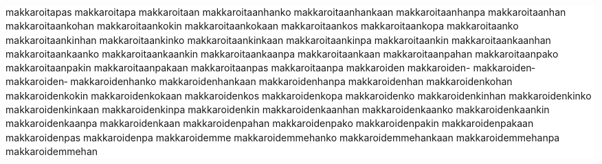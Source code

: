 makkaroitapas
makkaroitapa
makkaroitaan
makkaroitaanhanko
makkaroitaanhankaan
makkaroitaanhanpa
makkaroitaanhan
makkaroitaankohan
makkaroitaankokin
makkaroitaankokaan
makkaroitaankos
makkaroitaankopa
makkaroitaanko
makkaroitaankinhan
makkaroitaankinko
makkaroitaankinkaan
makkaroitaankinpa
makkaroitaankin
makkaroitaankaanhan
makkaroitaankaanko
makkaroitaankaankin
makkaroitaankaanpa
makkaroitaankaan
makkaroitaanpahan
makkaroitaanpako
makkaroitaanpakin
makkaroitaanpakaan
makkaroitaanpas
makkaroitaanpa
makkaroiden
makkaroiden-
makkaroiden‐
makkaroiden‑
makkaroidenhanko
makkaroidenhankaan
makkaroidenhanpa
makkaroidenhan
makkaroidenkohan
makkaroidenkokin
makkaroidenkokaan
makkaroidenkos
makkaroidenkopa
makkaroidenko
makkaroidenkinhan
makkaroidenkinko
makkaroidenkinkaan
makkaroidenkinpa
makkaroidenkin
makkaroidenkaanhan
makkaroidenkaanko
makkaroidenkaankin
makkaroidenkaanpa
makkaroidenkaan
makkaroidenpahan
makkaroidenpako
makkaroidenpakin
makkaroidenpakaan
makkaroidenpas
makkaroidenpa
makkaroidemme
makkaroidemmehanko
makkaroidemmehankaan
makkaroidemmehanpa
makkaroidemmehan